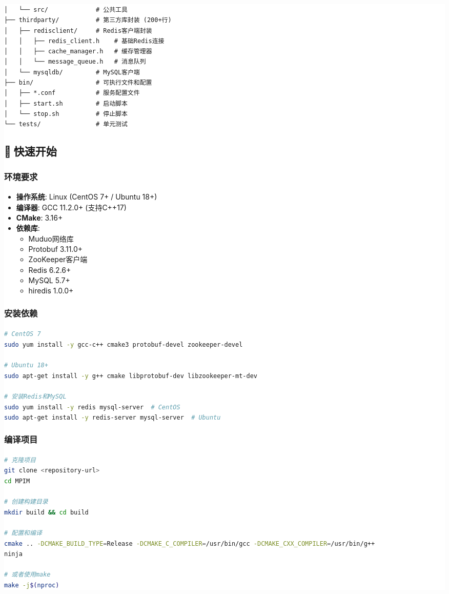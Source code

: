```
│   └── src/             # 公共工具
├── thirdparty/          # 第三方库封装 (200+行)
│   ├── redisclient/     # Redis客户端封装
│   │   ├── redis_client.h    # 基础Redis连接
│   │   ├── cache_manager.h   # 缓存管理器
│   │   └── message_queue.h   # 消息队列
│   └── mysqldb/         # MySQL客户端
├── bin/                 # 可执行文件和配置
│   ├── *.conf           # 服务配置文件
│   ├── start.sh         # 启动脚本
│   └── stop.sh          # 停止脚本
└── tests/               # 单元测试
```

## 🚀 快速开始

### 环境要求

- **操作系统**: Linux (CentOS 7+ / Ubuntu 18+)
- **编译器**: GCC 11.2.0+ (支持C++17)
- **CMake**: 3.16+
- **依赖库**:
  - Muduo网络库
  - Protobuf 3.11.0+
  - ZooKeeper客户端
  - Redis 6.2.6+
  - MySQL 5.7+
  - hiredis 1.0.0+

### 安装依赖

```bash
# CentOS 7
sudo yum install -y gcc-c++ cmake3 protobuf-devel zookeeper-devel

# Ubuntu 18+
sudo apt-get install -y g++ cmake libprotobuf-dev libzookeeper-mt-dev

# 安装Redis和MySQL
sudo yum install -y redis mysql-server  # CentOS
sudo apt-get install -y redis-server mysql-server  # Ubuntu
```

### 编译项目

```bash
# 克隆项目
git clone <repository-url>
cd MPIM

# 创建构建目录
mkdir build && cd build

# 配置和编译
cmake .. -DCMAKE_BUILD_TYPE=Release -DCMAKE_C_COMPILER=/usr/bin/gcc -DCMAKE_CXX_COMPILER=/usr/bin/g++
ninja

# 或者使用make
make -j$(nproc)
```
